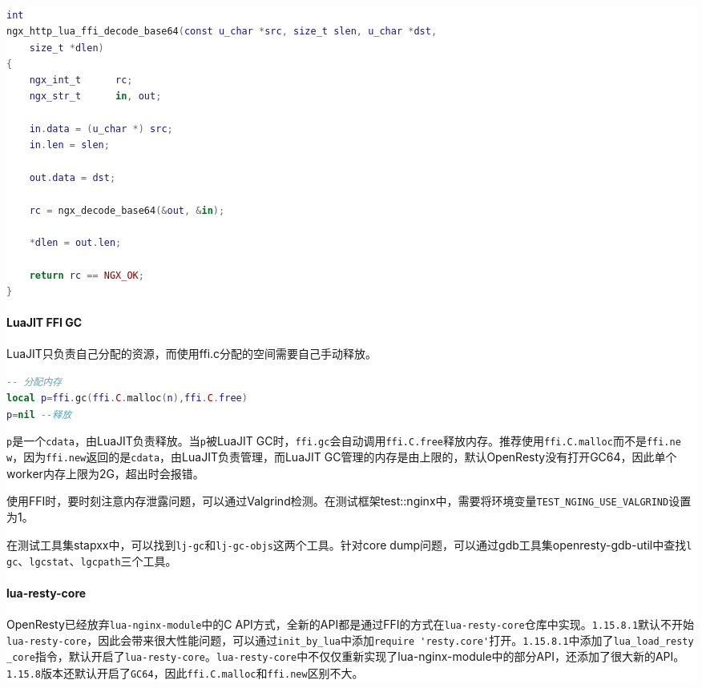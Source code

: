 ```lua
int
ngx_http_lua_ffi_decode_base64(const u_char *src, size_t slen, u_char *dst,
    size_t *dlen)
{
    ngx_int_t      rc;
    ngx_str_t      in, out;

    in.data = (u_char *) src;
    in.len = slen;

    out.data = dst;

    rc = ngx_decode_base64(&out, &in);

    *dlen = out.len;

    return rc == NGX_OK;
}
```

#### LuaJIT FFI GC

LuaJIT只负责自己分配的资源，而使用ffi.c分配的空间需要自己手动释放。

```lua
-- 分配内存
local p=ffi.gc(ffi.C.malloc(n),ffi.C.free)
p=nil --释放
```

`p`是一个`cdata`，由LuaJIT负责释放。当`p`被LuaJIT GC时，`ffi.gc`会自动调用`ffi.C.free`释放内存。推荐使用`ffi.C.malloc`而不是`ffi.new`，因为`ffi.new`返回的是`cdata`，由LuaJIT负责管理，而LuaJIT GC管理的内存是由上限的，默认OpenResty没有打开GC64，因此单个worker内存上限为2G，超出时会报错。

使用FFI时，要时刻注意内存泄露问题，可以通过Valgrind检测。在测试框架test::nginx中，需要将环境变量`TEST_NGING_USE_VALGRIND`设置为1。

在测试工具集stapxx中，可以找到`lj-gc`和`lj-gc-objs`这两个工具。针对core dump问题，可以通过gdb工具集openresty-gdb-util中查找`lgc`、`lgcstat`、`lgcpath`三个工具。

#### lua-resty-core

OpenResty已经放弃`lua-nginx-module`中的C API方式，全新的API都是通过FFI的方式在`lua-resty-core`仓库中实现。`1.15.8.1`默认不开始`lua-resty-core`，因此会带来很大性能问题，可以通过`init_by_lua`中添加`require 'resty.core'`打开。`1.15.8.1`中添加了`lua_load_resty_core`指令，默认开启了`lua-resty-core`。`lua-resty-core`中不仅仅重新实现了lua-nginx-module中的部分API，还添加了很大新的API。`1.15.8`版本还默认开启了`GC64`，因此`ffi.C.malloc`和`ffi.new`区别不大。





